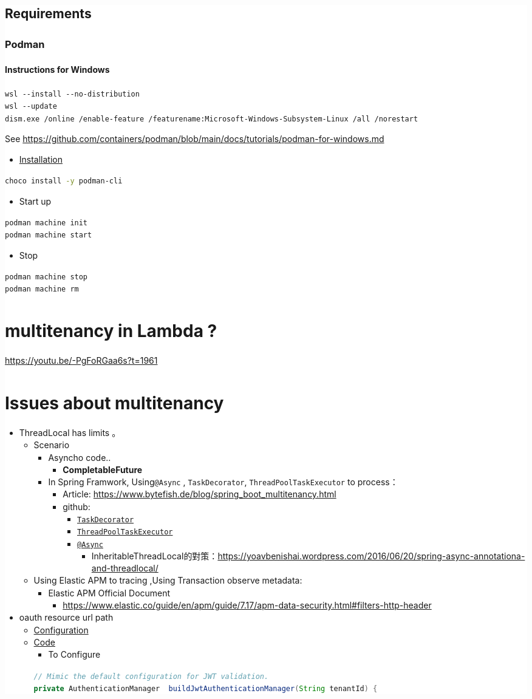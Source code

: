 ## Requirements
### Podman 
#### Instructions for Windows
```
wsl --install --no-distribution
wsl --update
dism.exe /online /enable-feature /featurename:Microsoft-Windows-Subsystem-Linux /all /norestart
```
See https://github.com/containers/podman/blob/main/docs/tutorials/podman-for-windows.md
* [Installation](https://community.chocolatey.org/packages/podman-cli)
```bash
choco install -y podman-cli
```
* Start up
```bash
podman machine init
podman machine start

```
* Stop
```bash
podman machine stop
podman machine rm 
```
# multitenancy in Lambda ?
https://youtu.be/-PgFoRGaa6s?t=1961

# Issues about multitenancy 
* ThreadLocal has limits 。
  * Scenario
    * Asyncho code..
      * **CompletableFuture** 
    * In Spring Framwork, Using``@Async`` , ``TaskDecorator``, ``ThreadPoolTaskExecutor`` to process：
      * Article: https://www.bytefish.de/blog/spring_boot_multitenancy.html
      * github: 
        * [``TaskDecorator``](https://github.com/bytefish/SpringBootMultiTenancy/blob/master/SpringBootMultiTenancy/src/main/java/de/bytefish/multitenancy/async/TenantAwareTaskDecorator.java)
        * [``ThreadPoolTaskExecutor``](https://github.com/bytefish/SpringBootMultiTenancy/blob/b0c8e0c52b5c64b9864af5e1910666e057478a2a/SpringBootMultiTenancy/src/main/java/de/bytefish/multitenancy/async/AsyncConfig.java#L17-L26)
        * [``@Async``](https://github.com/bytefish/SpringBootMultiTenancy/blob/b0c8e0c52b5c64b9864af5e1910666e057478a2a/SpringBootMultiTenancy/src/main/java/de/bytefish/multitenancy/repositories/ICustomerRepository.java#L16)
          * InheritableThreadLocal的對策：https://yoavbenishai.wordpress.com/2016/06/20/spring-async-annotationa-and-threadlocal/
  * Using Elastic APM to tracing ,Using Transaction observe metadata:
    * Elastic APM Official Document
      * https://www.elastic.co/guide/en/apm/guide/7.17/apm-data-security.html#filters-http-header
* oauth resource url path
  * [Configuration](https://github.com/ThomasVitale/spring-boot-multitenancy/blob/1f9caec0d6ec655f60f002676a4503bb962743e5/instrument-service/src/main/resources/application.yml#L48L-L61)
  * [Code](https://github.com/ThomasVitale/spring-boot-multitenancy/blob/1f9caec0d6ec655f60f002676a4503bb962743e5/instrument-service/src/main/java/com/thomasvitale/instrumentservice/multitenancy/security/TenantAuthenticationManagerResolver.java#L27-L37)
    * To Configure
     ```java
	// Mimic the default configuration for JWT validation.	
	private AuthenticationManager  buildJwtAuthenticationManager(String tenantId) {
	